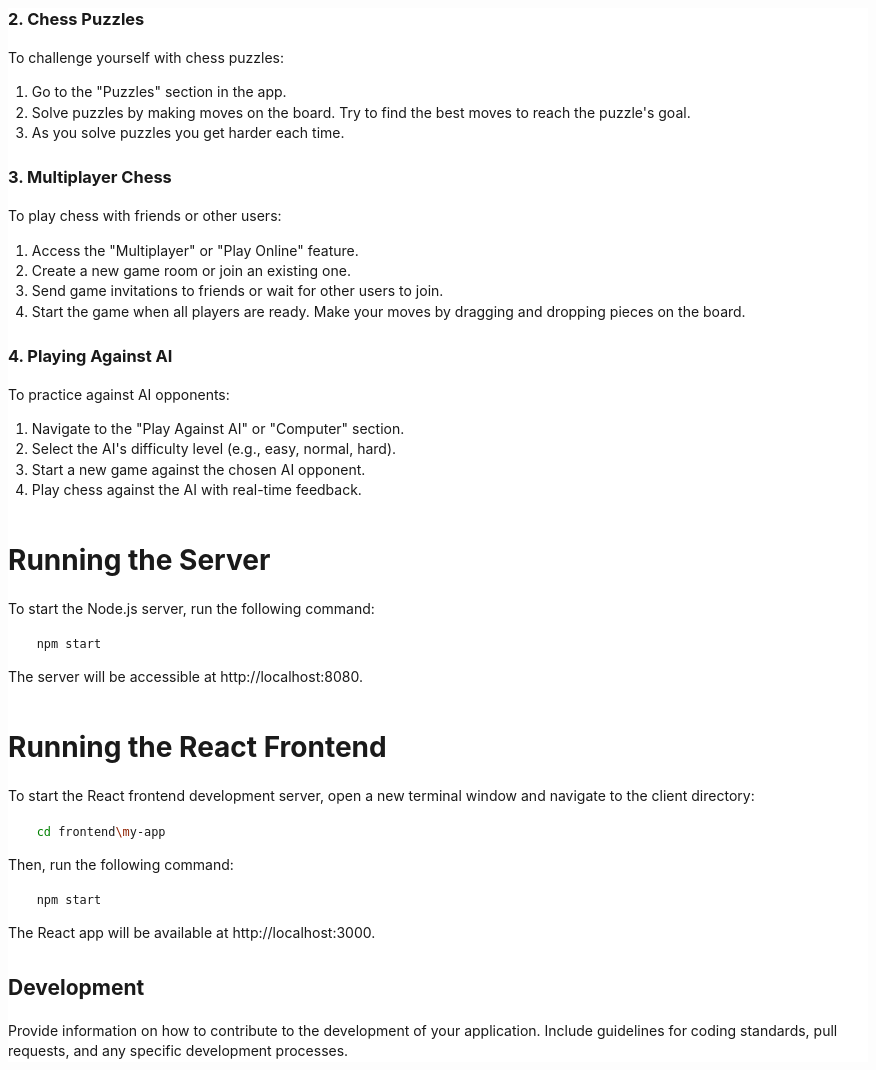 ### 2. Chess Puzzles

To challenge yourself with chess puzzles:

1. Go to the "Puzzles" section in the app.
2. Solve puzzles by making moves on the board. Try to find the best moves to reach the puzzle's goal.
3. As you solve puzzles you get harder each time.

### 3. Multiplayer Chess

To play chess with friends or other users:

1. Access the "Multiplayer" or "Play Online" feature.
2. Create a new game room or join an existing one.
3. Send game invitations to friends or wait for other users to join.
4. Start the game when all players are ready. Make your moves by dragging and dropping pieces on the board.

### 4. Playing Against AI

To practice against AI opponents:

1. Navigate to the "Play Against AI" or "Computer" section.
2. Select the AI's difficulty level (e.g., easy, normal, hard).
3. Start a new game against the chosen AI opponent.
4. Play chess against the AI with real-time feedback.


# Running the Server
To start the Node.js server, run the following command:
```bash
    npm start
```

The server will be accessible at http://localhost:8080.

# Running the React Frontend
To start the React frontend development server, open a new terminal window and navigate to the client directory:
```bash
    cd frontend\my-app
```
Then, run the following command:
```bash
    npm start
```
The React app will be available at http://localhost:3000.

## Development
Provide information on how to contribute to the development of your application. Include guidelines for coding standards, pull requests, and any specific development processes.
